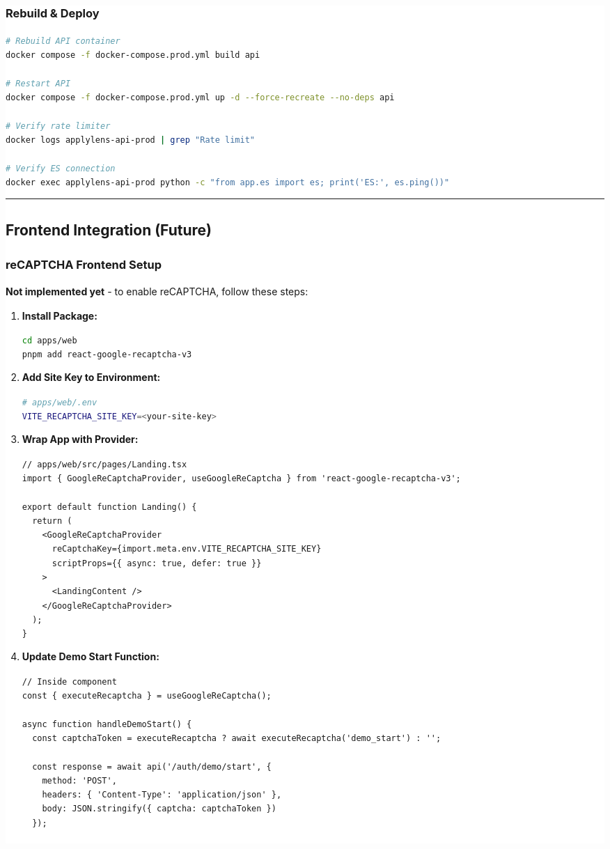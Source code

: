 ### Rebuild & Deploy

```bash
# Rebuild API container
docker compose -f docker-compose.prod.yml build api

# Restart API
docker compose -f docker-compose.prod.yml up -d --force-recreate --no-deps api

# Verify rate limiter
docker logs applylens-api-prod | grep "Rate limit"

# Verify ES connection
docker exec applylens-api-prod python -c "from app.es import es; print('ES:', es.ping())"
```

---

## Frontend Integration (Future)

### reCAPTCHA Frontend Setup

**Not implemented yet** - to enable reCAPTCHA, follow these steps:

1. **Install Package:**
   ```bash
   cd apps/web
   pnpm add react-google-recaptcha-v3
   ```

2. **Add Site Key to Environment:**
   ```bash
   # apps/web/.env
   VITE_RECAPTCHA_SITE_KEY=<your-site-key>
   ```

3. **Wrap App with Provider:**
   ```tsx
   // apps/web/src/pages/Landing.tsx
   import { GoogleReCaptchaProvider, useGoogleReCaptcha } from 'react-google-recaptcha-v3';
   
   export default function Landing() {
     return (
       <GoogleReCaptchaProvider
         reCaptchaKey={import.meta.env.VITE_RECAPTCHA_SITE_KEY}
         scriptProps={{ async: true, defer: true }}
       >
         <LandingContent />
       </GoogleReCaptchaProvider>
     );
   }
   ```

4. **Update Demo Start Function:**
   ```tsx
   // Inside component
   const { executeRecaptcha } = useGoogleReCaptcha();
   
   async function handleDemoStart() {
     const captchaToken = executeRecaptcha ? await executeRecaptcha('demo_start') : '';
     
     const response = await api('/auth/demo/start', {
       method: 'POST',
       headers: { 'Content-Type': 'application/json' },
       body: JSON.stringify({ captcha: captchaToken })
     });
     
   ```